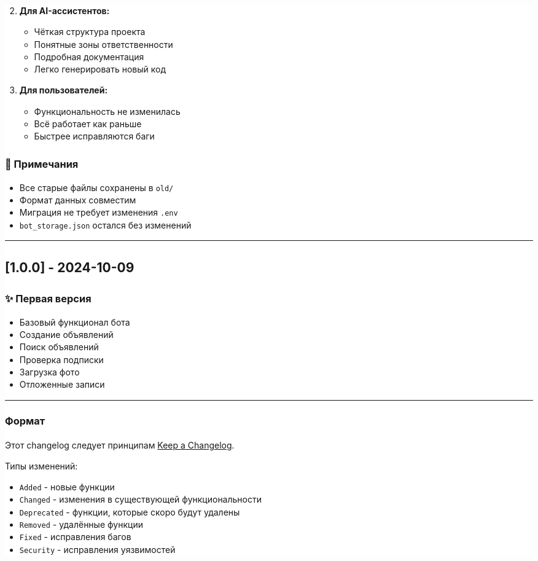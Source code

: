 2. **Для AI-ассистентов:**
   - Чёткая структура проекта
   - Понятные зоны ответственности
   - Подробная документация
   - Легко генерировать новый код

3. **Для пользователей:**
   - Функциональность не изменилась
   - Всё работает как раньше
   - Быстрее исправляются баги

### 📝 Примечания

- Все старые файлы сохранены в `old/`
- Формат данных совместим
- Миграция не требует изменения `.env`
- `bot_storage.json` остался без изменений

---

## [1.0.0] - 2024-10-09

### ✨ Первая версия

- Базовый функционал бота
- Создание объявлений
- Поиск объявлений
- Проверка подписки
- Загрузка фото
- Отложенные записи

---

### Формат

Этот changelog следует принципам [Keep a Changelog](https://keepachangelog.com/ru/1.0.0/).

Типы изменений:
- `Added` - новые функции
- `Changed` - изменения в существующей функциональности
- `Deprecated` - функции, которые скоро будут удалены
- `Removed` - удалённые функции
- `Fixed` - исправления багов
- `Security` - исправления уязвимостей
